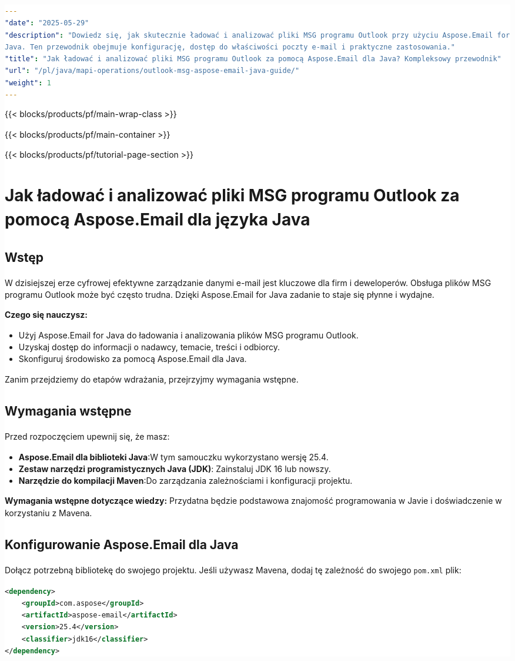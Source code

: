 ```yaml
---
"date": "2025-05-29"
"description": "Dowiedz się, jak skutecznie ładować i analizować pliki MSG programu Outlook przy użyciu Aspose.Email for Java. Ten przewodnik obejmuje konfigurację, dostęp do właściwości poczty e-mail i praktyczne zastosowania."
"title": "Jak ładować i analizować pliki MSG programu Outlook za pomocą Aspose.Email dla Java? Kompleksowy przewodnik"
"url": "/pl/java/mapi-operations/outlook-msg-aspose-email-java-guide/"
"weight": 1
---
```


{{< blocks/products/pf/main-wrap-class >}}

{{< blocks/products/pf/main-container >}}

{{< blocks/products/pf/tutorial-page-section >}}
# Jak ładować i analizować pliki MSG programu Outlook za pomocą Aspose.Email dla języka Java

## Wstęp

W dzisiejszej erze cyfrowej efektywne zarządzanie danymi e-mail jest kluczowe dla firm i deweloperów. Obsługa plików MSG programu Outlook może być często trudna. Dzięki Aspose.Email for Java zadanie to staje się płynne i wydajne.

**Czego się nauczysz:**
- Użyj Aspose.Email for Java do ładowania i analizowania plików MSG programu Outlook.
- Uzyskaj dostęp do informacji o nadawcy, temacie, treści i odbiorcy.
- Skonfiguruj środowisko za pomocą Aspose.Email dla Java.

Zanim przejdziemy do etapów wdrażania, przejrzyjmy wymagania wstępne.

## Wymagania wstępne

Przed rozpoczęciem upewnij się, że masz:
- **Aspose.Email dla biblioteki Java**:W tym samouczku wykorzystano wersję 25.4.
- **Zestaw narzędzi programistycznych Java (JDK)**: Zainstaluj JDK 16 lub nowszy.
- **Narzędzie do kompilacji Maven**:Do zarządzania zależnościami i konfiguracji projektu.

**Wymagania wstępne dotyczące wiedzy:** Przydatna będzie podstawowa znajomość programowania w Javie i doświadczenie w korzystaniu z Mavena.

## Konfigurowanie Aspose.Email dla Java

Dołącz potrzebną bibliotekę do swojego projektu. Jeśli używasz Mavena, dodaj tę zależność do swojego `pom.xml` plik:

```xml
<dependency>
    <groupId>com.aspose</groupId>
    <artifactId>aspose-email</artifactId>
    <version>25.4</version>
    <classifier>jdk16</classifier>
</dependency>
```
